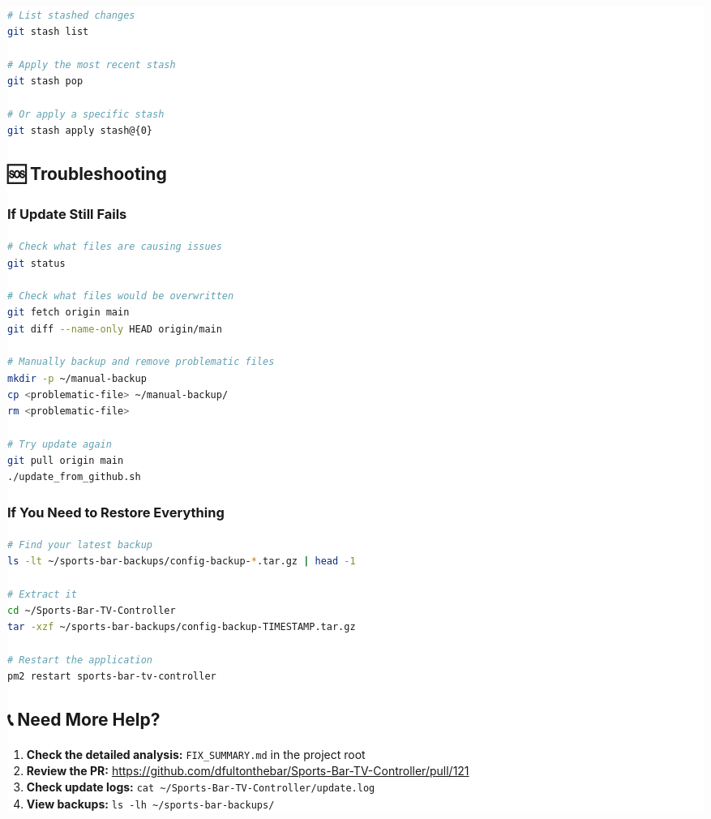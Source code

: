```bash
# List stashed changes
git stash list

# Apply the most recent stash
git stash pop

# Or apply a specific stash
git stash apply stash@{0}
```

## 🆘 Troubleshooting

### If Update Still Fails

```bash
# Check what files are causing issues
git status

# Check what files would be overwritten
git fetch origin main
git diff --name-only HEAD origin/main

# Manually backup and remove problematic files
mkdir -p ~/manual-backup
cp <problematic-file> ~/manual-backup/
rm <problematic-file>

# Try update again
git pull origin main
./update_from_github.sh
```

### If You Need to Restore Everything

```bash
# Find your latest backup
ls -lt ~/sports-bar-backups/config-backup-*.tar.gz | head -1

# Extract it
cd ~/Sports-Bar-TV-Controller
tar -xzf ~/sports-bar-backups/config-backup-TIMESTAMP.tar.gz

# Restart the application
pm2 restart sports-bar-tv-controller
```

## 📞 Need More Help?

1. **Check the detailed analysis:** `FIX_SUMMARY.md` in the project root
2. **Review the PR:** https://github.com/dfultonthebar/Sports-Bar-TV-Controller/pull/121
3. **Check update logs:** `cat ~/Sports-Bar-TV-Controller/update.log`
4. **View backups:** `ls -lh ~/sports-bar-backups/`
